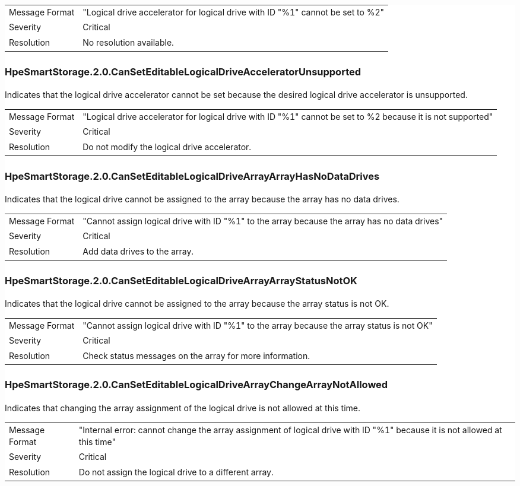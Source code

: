 | | |
|:---|:---|
|Message Format|"Logical drive accelerator for logical drive with ID "%1" cannot be set to %2"
|Severity|Critical
|Resolution|No resolution available.

### HpeSmartStorage.2.0.CanSetEditableLogicalDriveAcceleratorUnsupported
Indicates that the logical drive accelerator cannot be set because the desired logical drive accelerator is unsupported.

| | |
|:---|:---|
|Message Format|"Logical drive accelerator for logical drive with ID "%1" cannot be set to %2 because it is not supported"
|Severity|Critical
|Resolution|Do not modify the logical drive accelerator.

### HpeSmartStorage.2.0.CanSetEditableLogicalDriveArrayArrayHasNoDataDrives
Indicates that the logical drive cannot be assigned to the array because the array has no data drives.

| | |
|:---|:---|
|Message Format|"Cannot assign logical drive with ID "%1" to the array because the array has no data drives"
|Severity|Critical
|Resolution|Add data drives to the array.

### HpeSmartStorage.2.0.CanSetEditableLogicalDriveArrayArrayStatusNotOK
Indicates that the logical drive cannot be assigned to the array because the array status is not OK.

| | |
|:---|:---|
|Message Format|"Cannot assign logical drive with ID "%1" to the array because the array status is not OK"
|Severity|Critical
|Resolution|Check status messages on the array for more information.

### HpeSmartStorage.2.0.CanSetEditableLogicalDriveArrayChangeArrayNotAllowed
Indicates that changing the array assignment of the logical drive is not allowed at this time.

| | |
|:---|:---|
|Message Format|"Internal error: cannot change the array assignment of logical drive with ID "%1" because it is not allowed at this time"
|Severity|Critical
|Resolution|Do not assign the logical drive to a different array.
